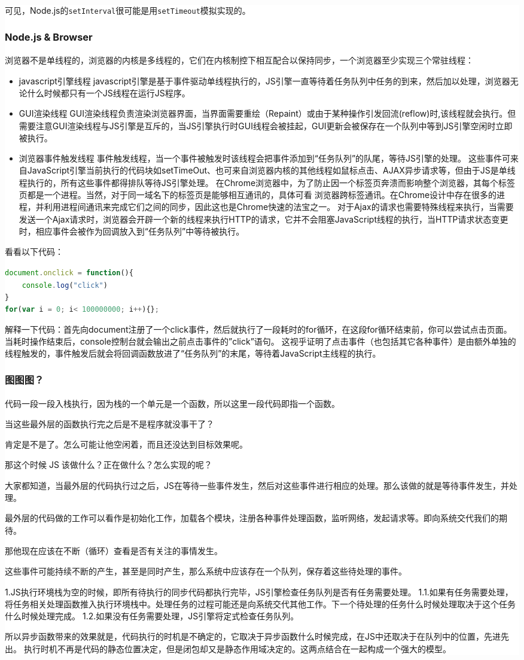 可见，Node.js的`setInterval`很可能是用`setTimeout`模拟实现的。

### Node.js & Browser

浏览器不是单线程的，浏览器的内核是多线程的，它们在内核制控下相互配合以保持同步，一个浏览器至少实现三个常驻线程：

* javascript引擎线程
  javascript引擎是基于事件驱动单线程执行的，JS引擎一直等待着任务队列中任务的到来，然后加以处理，浏览器无论什么时候都只有一个JS线程在运行JS程序。

* GUI渲染线程
  GUI渲染线程负责渲染浏览器界面，当界面需要重绘（Repaint）或由于某种操作引发回流(reflow)时,该线程就会执行。但需要注意GUI渲染线程与JS引擎是互斥的，当JS引擎执行时GUI线程会被挂起，GUI更新会被保存在一个队列中等到JS引擎空闲时立即被执行。

* 浏览器事件触发线程
  事件触发线程，当一个事件被触发时该线程会把事件添加到“任务队列”的队尾，等待JS引擎的处理。
  这些事件可来自JavaScript引擎当前执行的代码块如setTimeOut、也可来自浏览器内核的其他线程如鼠标点击、AJAX异步请求等，但由于JS是单线程执行的，所有这些事件都得排队等待JS引擎处理。
  在Chrome浏览器中，为了防止因一个标签页奔溃而影响整个浏览器，其每个标签页都是一个进程。当然，对于同一域名下的标签页是能够相互通讯的，具体可看 浏览器跨标签通讯。在Chrome设计中存在很多的进程，并利用进程间通讯来完成它们之间的同步，因此这也是Chrome快速的法宝之一。
  对于Ajax的请求也需要特殊线程来执行，当需要发送一个Ajax请求时，浏览器会开辟一个新的线程来执行HTTP的请求，它并不会阻塞JavaScript线程的执行，当HTTP请求状态变更时，相应事件会被作为回调放入到“任务队列”中等待被执行。

看看以下代码：

```js
document.onclick = function(){
    console.log("click")
}
for(var i = 0; i< 100000000; i++){};
```

解释一下代码：首先向document注册了一个click事件，然后就执行了一段耗时的for循环，在这段for循环结束前，你可以尝试点击页面。
当耗时操作结束后，console控制台就会输出之前点击事件的”click”语句。
这视乎证明了点击事件（也包括其它各种事件）是由额外单独的线程触发的，事件触发后就会将回调函数放进了“任务队列”的末尾，等待着JavaScript主线程的执行。


### 图图图？

代码一段一段入栈执行，因为栈的一个单元是一个函数，所以这里一段代码即指一个函数。

当这些最外层的函数执行完之后是不是程序就没事干了？

肯定是不是了。怎么可能让他空闲着，而且还没达到目标效果呢。

那这个时候 JS 该做什么？正在做什么？怎么实现的呢？

大家都知道，当最外层的代码执行过之后，JS在等待一些事件发生，然后对这些事件进行相应的处理。那么该做的就是等待事件发生，并处理。

最外层的代码做的工作可以看作是初始化工作，加载各个模块，注册各种事件处理函数，监听网络，发起请求等。即向系统交代我们的期待。

那他现在应该在不断（循环）查看是否有关注的事情发生。

这些事件可能持续不断的产生，甚至是同时产生，那么系统中应该存在一个队列，保存着这些待处理的事件。

1.JS执行环境栈为空的时候，即所有待执行的同步代码都执行完毕，JS引擎检查任务队列是否有任务需要处理。
1.1.如果有任务需要处理，将任务相关处理函数推入执行环境栈中。处理任务的过程可能还是向系统交代其他工作。下一个待处理的任务什么时候处理取决于这个任务什么时候处理完成。
1.2.如果没有任务需要处理，JS引擎将定式检查任务队列。

所以异步函数带来的效果就是，代码执行的时机是不确定的，它取决于异步函数什么时候完成，在JS中还取决于在队列中的位置，先进先出。
执行时机不再是代码的静态位置决定，但是闭包却又是静态作用域决定的。这两点结合在一起构成一个强大的模型。
